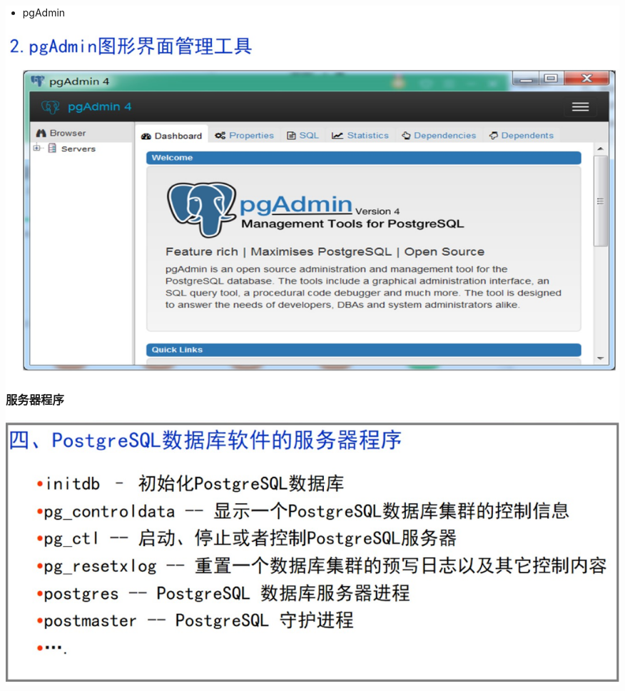 - pgAdmin

![pgAdmin](postgresql.assets/pgAdmin.png)

### 服务器程序

![服务器程序](postgresql.assets/服务器程序.png)

